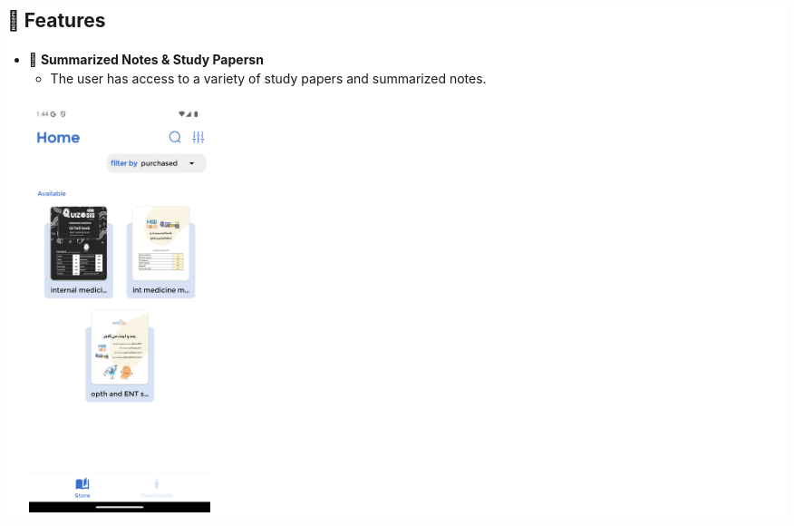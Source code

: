 ## 📲 Features

- 📖 **Summarized Notes & Study Papersn**
  - The user has access to a variety of study papers and summarized notes.
  <br><br> 
  <img src="screenshots/screenshot_store.png" alt="drawing" width="200" height="450" />
   &nbsp; &nbsp; &nbsp;&nbsp;&nbsp;&nbsp;&nbsp;